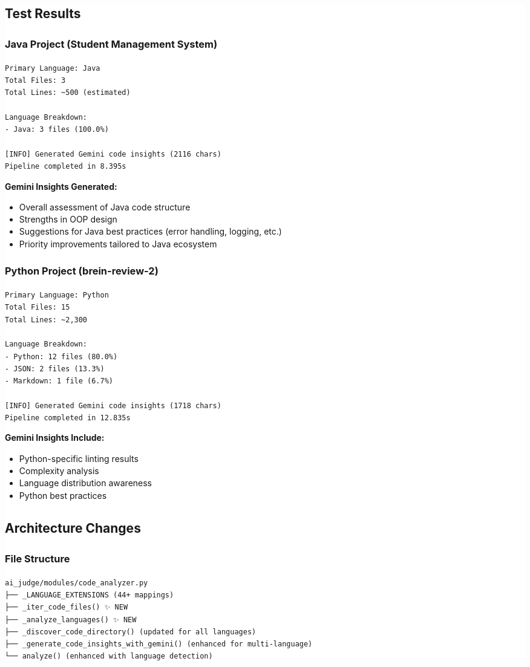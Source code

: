 ## Test Results

### Java Project (Student Management System)

```
Primary Language: Java
Total Files: 3
Total Lines: ~500 (estimated)

Language Breakdown:
- Java: 3 files (100.0%)

[INFO] Generated Gemini code insights (2116 chars)
Pipeline completed in 8.395s
```

**Gemini Insights Generated:**
- Overall assessment of Java code structure
- Strengths in OOP design
- Suggestions for Java best practices (error handling, logging, etc.)
- Priority improvements tailored to Java ecosystem

### Python Project (brein-review-2)

```
Primary Language: Python
Total Files: 15
Total Lines: ~2,300

Language Breakdown:
- Python: 12 files (80.0%)
- JSON: 2 files (13.3%)
- Markdown: 1 file (6.7%)

[INFO] Generated Gemini code insights (1718 chars)
Pipeline completed in 12.835s
```

**Gemini Insights Include:**
- Python-specific linting results
- Complexity analysis
- Language distribution awareness
- Python best practices

## Architecture Changes

### File Structure

```
ai_judge/modules/code_analyzer.py
├── _LANGUAGE_EXTENSIONS (44+ mappings)
├── _iter_code_files() ✨ NEW
├── _analyze_languages() ✨ NEW
├── _discover_code_directory() (updated for all languages)
├── _generate_code_insights_with_gemini() (enhanced for multi-language)
└── analyze() (enhanced with language detection)
```
